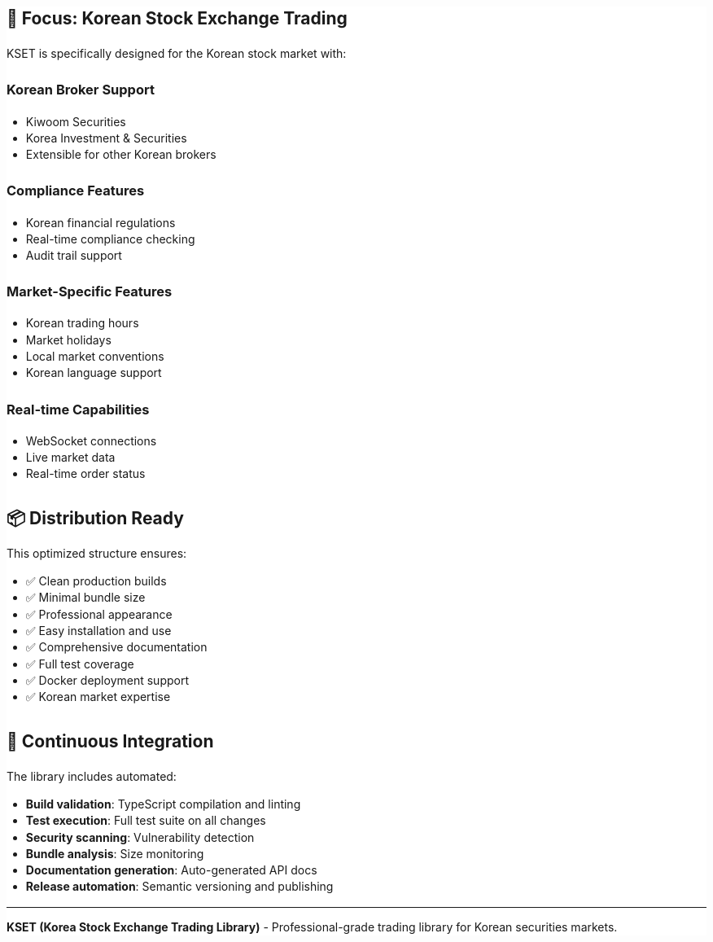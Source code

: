 ## 🎯 Focus: Korean Stock Exchange Trading

KSET is specifically designed for the Korean stock market with:

### Korean Broker Support
- Kiwoom Securities
- Korea Investment & Securities
- Extensible for other Korean brokers

### Compliance Features
- Korean financial regulations
- Real-time compliance checking
- Audit trail support

### Market-Specific Features
- Korean trading hours
- Market holidays
- Local market conventions
- Korean language support

### Real-time Capabilities
- WebSocket connections
- Live market data
- Real-time order status

## 📦 Distribution Ready

This optimized structure ensures:
- ✅ Clean production builds
- ✅ Minimal bundle size
- ✅ Professional appearance
- ✅ Easy installation and use
- ✅ Comprehensive documentation
- ✅ Full test coverage
- ✅ Docker deployment support
- ✅ Korean market expertise

## 🔄 Continuous Integration

The library includes automated:
- **Build validation**: TypeScript compilation and linting
- **Test execution**: Full test suite on all changes
- **Security scanning**: Vulnerability detection
- **Bundle analysis**: Size monitoring
- **Documentation generation**: Auto-generated API docs
- **Release automation**: Semantic versioning and publishing

---

**KSET (Korea Stock Exchange Trading Library)** - Professional-grade trading library for Korean securities markets.